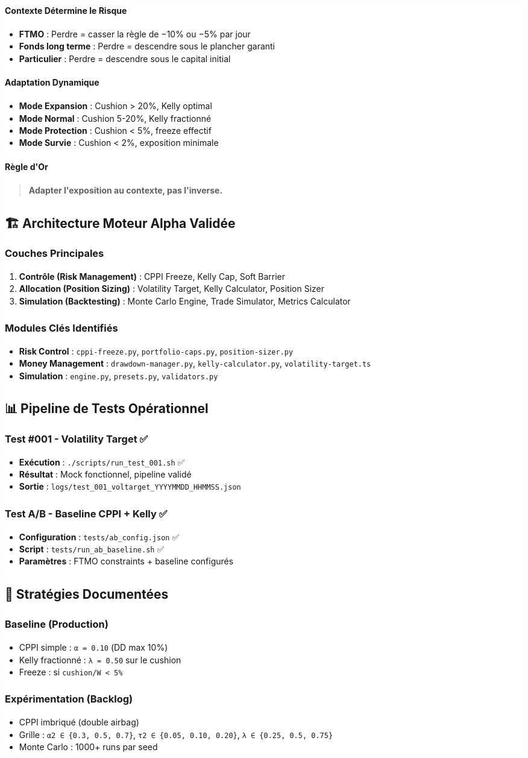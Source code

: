 #### **Contexte Détermine le Risque**
- **FTMO** : Perdre = casser la règle de −10% ou −5% par jour
- **Fonds long terme** : Perdre = descendre sous le plancher garanti
- **Particulier** : Perdre = descendre sous le capital initial

#### **Adaptation Dynamique**
- **Mode Expansion** : Cushion > 20%, Kelly optimal
- **Mode Normal** : Cushion 5-20%, Kelly fractionné
- **Mode Protection** : Cushion < 5%, freeze effectif
- **Mode Survie** : Cushion < 2%, exposition minimale

#### **Règle d'Or**
> **Adapter l'exposition au contexte, pas l'inverse.**

## 🏗️ Architecture Moteur Alpha Validée

### **Couches Principales**
1. **Contrôle (Risk Management)** : CPPI Freeze, Kelly Cap, Soft Barrier
2. **Allocation (Position Sizing)** : Volatility Target, Kelly Calculator, Position Sizer
3. **Simulation (Backtesting)** : Monte Carlo Engine, Trade Simulator, Metrics Calculator

### **Modules Clés Identifiés**
- **Risk Control** : `cppi-freeze.py`, `portfolio-caps.py`, `position-sizer.py`
- **Money Management** : `drawdown-manager.py`, `kelly-calculator.py`, `volatility-target.ts`
- **Simulation** : `engine.py`, `presets.py`, `validators.py`

## 📊 Pipeline de Tests Opérationnel

### **Test #001 - Volatility Target** ✅
- **Exécution** : `./scripts/run_test_001.sh` ✅
- **Résultat** : Mock fonctionnel, pipeline validé
- **Sortie** : `logs/test_001_voltarget_YYYYMMDD_HHMMSS.json`

### **Test A/B - Baseline CPPI + Kelly** ✅
- **Configuration** : `tests/ab_config.json` ✅
- **Script** : `tests/run_ab_baseline.sh` ✅
- **Paramètres** : FTMO constraints + baseline configurés

## 🎲 Stratégies Documentées

### **Baseline (Production)**
- CPPI simple : `α = 0.10` (DD max 10%)
- Kelly fractionné : `λ = 0.50` sur le cushion
- Freeze : si `cushion/W < 5%`

### **Expérimentation (Backlog)**
- CPPI imbriqué (double airbag)
- Grille : `α2 ∈ {0.3, 0.5, 0.7}`, `τ2 ∈ {0.05, 0.10, 0.20}`, `λ ∈ {0.25, 0.5, 0.75}`
- Monte Carlo : 1000+ runs par seed
